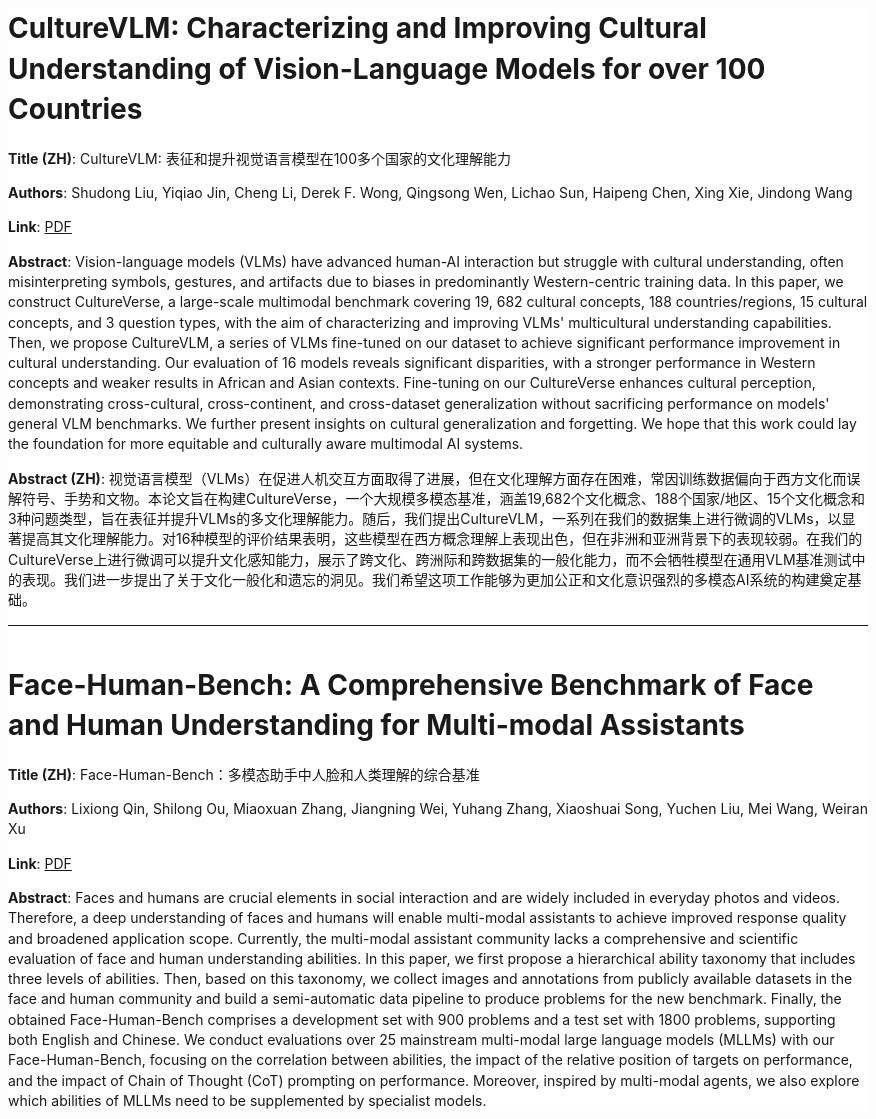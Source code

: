 # CultureVLM: Characterizing and Improving Cultural Understanding of Vision-Language Models for over 100 Countries 

**Title (ZH)**: CultureVLM: 表征和提升视觉语言模型在100多个国家的文化理解能力 

**Authors**: Shudong Liu, Yiqiao Jin, Cheng Li, Derek F. Wong, Qingsong Wen, Lichao Sun, Haipeng Chen, Xing Xie, Jindong Wang  

**Link**: [PDF](https://arxiv.org/pdf/2501.01282)  

**Abstract**: Vision-language models (VLMs) have advanced human-AI interaction but struggle with cultural understanding, often misinterpreting symbols, gestures, and artifacts due to biases in predominantly Western-centric training data. In this paper, we construct CultureVerse, a large-scale multimodal benchmark covering 19, 682 cultural concepts, 188 countries/regions, 15 cultural concepts, and 3 question types, with the aim of characterizing and improving VLMs' multicultural understanding capabilities. Then, we propose CultureVLM, a series of VLMs fine-tuned on our dataset to achieve significant performance improvement in cultural understanding. Our evaluation of 16 models reveals significant disparities, with a stronger performance in Western concepts and weaker results in African and Asian contexts. Fine-tuning on our CultureVerse enhances cultural perception, demonstrating cross-cultural, cross-continent, and cross-dataset generalization without sacrificing performance on models' general VLM benchmarks. We further present insights on cultural generalization and forgetting. We hope that this work could lay the foundation for more equitable and culturally aware multimodal AI systems. 

**Abstract (ZH)**: 视觉语言模型（VLMs）在促进人机交互方面取得了进展，但在文化理解方面存在困难，常因训练数据偏向于西方文化而误解符号、手势和文物。本论文旨在构建CultureVerse，一个大规模多模态基准，涵盖19,682个文化概念、188个国家/地区、15个文化概念和3种问题类型，旨在表征并提升VLMs的多文化理解能力。随后，我们提出CultureVLM，一系列在我们的数据集上进行微调的VLMs，以显著提高其文化理解能力。对16种模型的评价结果表明，这些模型在西方概念理解上表现出色，但在非洲和亚洲背景下的表现较弱。在我们的CultureVerse上进行微调可以提升文化感知能力，展示了跨文化、跨洲际和跨数据集的一般化能力，而不会牺牲模型在通用VLM基准测试中的表现。我们进一步提出了关于文化一般化和遗忘的洞见。我们希望这项工作能够为更加公正和文化意识强烈的多模态AI系统的构建奠定基础。 

---
# Face-Human-Bench: A Comprehensive Benchmark of Face and Human Understanding for Multi-modal Assistants 

**Title (ZH)**: Face-Human-Bench：多模态助手中人脸和人类理解的综合基准 

**Authors**: Lixiong Qin, Shilong Ou, Miaoxuan Zhang, Jiangning Wei, Yuhang Zhang, Xiaoshuai Song, Yuchen Liu, Mei Wang, Weiran Xu  

**Link**: [PDF](https://arxiv.org/pdf/2501.01243)  

**Abstract**: Faces and humans are crucial elements in social interaction and are widely included in everyday photos and videos. Therefore, a deep understanding of faces and humans will enable multi-modal assistants to achieve improved response quality and broadened application scope. Currently, the multi-modal assistant community lacks a comprehensive and scientific evaluation of face and human understanding abilities. In this paper, we first propose a hierarchical ability taxonomy that includes three levels of abilities. Then, based on this taxonomy, we collect images and annotations from publicly available datasets in the face and human community and build a semi-automatic data pipeline to produce problems for the new benchmark. Finally, the obtained Face-Human-Bench comprises a development set with 900 problems and a test set with 1800 problems, supporting both English and Chinese. We conduct evaluations over 25 mainstream multi-modal large language models (MLLMs) with our Face-Human-Bench, focusing on the correlation between abilities, the impact of the relative position of targets on performance, and the impact of Chain of Thought (CoT) prompting on performance. Moreover, inspired by multi-modal agents, we also explore which abilities of MLLMs need to be supplemented by specialist models. 
